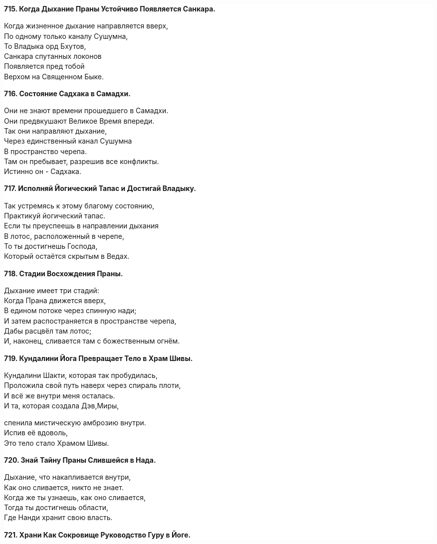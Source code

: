 **715\. Когда Дыхание Праны Устойчиво Появляется Санкара.** 

 Когда жизненное дыхание направляется вверх,  
 По одному только каналу Сушумна,  
 То Владыка орд Бхутов,  
 Санкара спутанных локонов  
 Появляется пред тобой  
 Верхом на Священном Быке.

**716\. Состояние Садхака в Самадхи.** 

 Они не знают времени прошедшего в Самадхи.  
 Они предвкушают Великое Время впереди.  
 Так они направляют дыхание,  
 Через единственный канал Сушумна  
 В пространство черепа.  
 Там он пребывает, разрешив все конфликты.  
 Истинно он - Садхака.

**717\. Исполняй Йогический Тапас и Достигай Владыку.** 

 Так устремясь к этому благому состоянию,  
 Практикуй йогический тапас.  
 Если ты преуспеешь в направлении дыхания  
 В лотос, расположенный в черепе,  
 То ты достигнешь Господа,  
 Который остаётся скрытым в Ведах.

**718\. Стадии Восхождения Праны.** 

 Дыхание имеет три стадий:  
 Когда Прана движется вверх,  
 В едином потоке через спинную нади;  
 И затем распостраняется в пространстве черепа,  
 Дабы расцвёл там лотос;  
 И, наконец, сливается там с божественным огнём.

**719\. Кундалини Йога Превращает Тело в Храм Шивы.** 

 Кундалини Шакти, которая так пробудилась,  
 Проложила свой путь наверх через спираль плоти,  
 И всё же внутри меня осталась.  
 И та, которая создала Дэв,Миры,

 спенила мистическую амброзию внутри.  
 Испив её вдоволь,  
 Это тело стало Храмом Шивы.

**720\. Знай** **Тайну Праны Слившейся в Нада.** 

 Дыхание, что накапливается внутри,  
 Как оно сливается, никто не знает.  
 Когда же ты узнаешь, как оно сливается,  
 Тогда ты достигнешь области,  
 Где Нанди хранит свою власть.

**721\. Храни Как Сокровище Руководство Гуру в Йоге.** 
